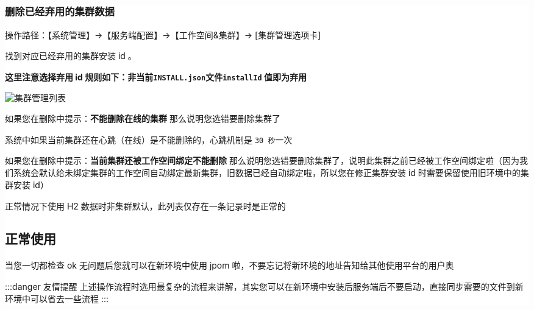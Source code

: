 ### 删除已经弃用的集群数据

操作路径：【系统管理】->【服务端配置】->【工作空间&集群】-> [集群管理选项卡]

找到对应已经弃用的集群安装 id 。

**这里注意选择弃用 id 规则如下：非当前`INSTALL.json`文件`installId` 值即为弃用**

![集群管理列表](/images/databases/847801ba8e85efda498c4a0ca26c33ce.png)

如果您在删除中提示：**不能删除在线的集群** 那么说明您选错要删除集群了

系统中如果当前集群还在心跳（在线）是不能删除的，心跳机制是 `30 秒`一次

如果您在删除中提示：**当前集群还被工作空间绑定不能删除** 那么说明您选错要删除集群了，说明此集群之前已经被工作空间绑定啦（因为我们系统会默认给未绑定集群的工作空间自动绑定最新集群，旧数据已经自动绑定啦，所以您在修正集群安装 id 时需要保留使用旧环境中的集群安装 id）

正常情况下使用 H2 数据时非集群默认，此列表仅存在一条记录时是正常的

## 正常使用

当您一切都检查 ok 无问题后您就可以在新环境中使用 jpom 啦，不要忘记将新环境的地址告知给其他使用平台的用户奥

:::danger 友情提醒
上述操作流程时选用最复杂的流程来讲解，其实您可以在新环境中安装后服务端后不要启动，直接同步需要的文件到新环境中可以省去一些流程
:::